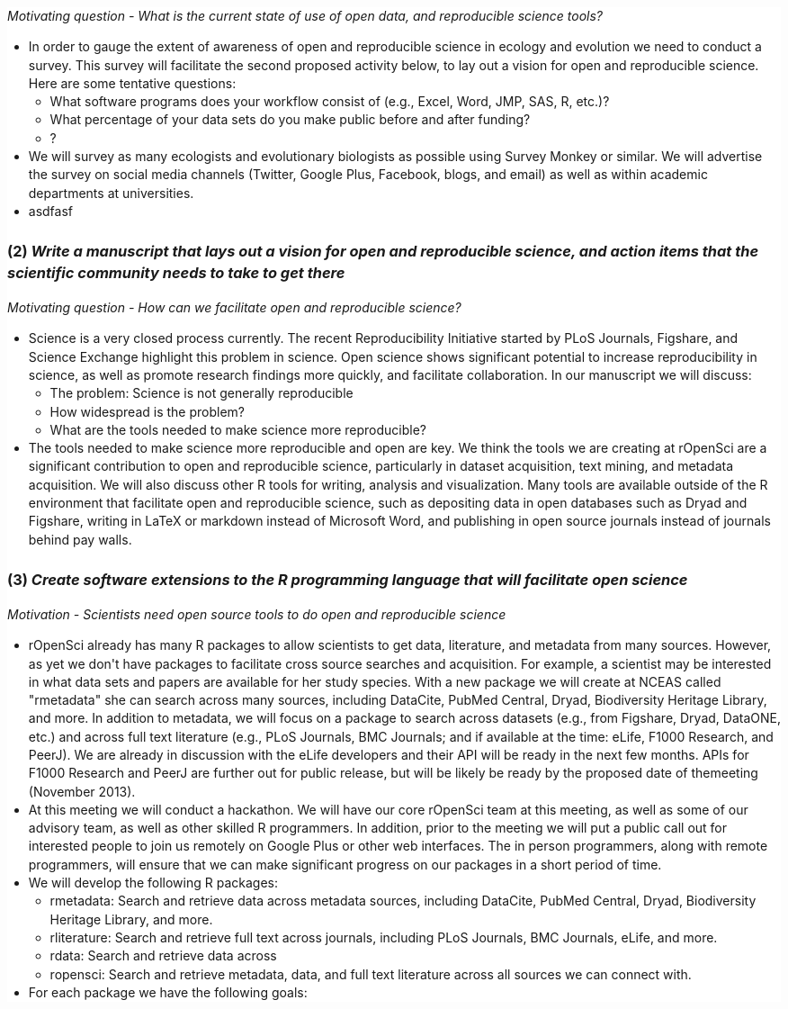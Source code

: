 *Motivating question - What is the current state of use of open data, and reproducible science tools?*

+ In order to gauge the extent of awareness of open and reproducible science in ecology and evolution we need to conduct a survey. This survey will facilitate the second proposed activity below, to lay out a vision for open and reproducible science. Here are some tentative questions:
	+ What software programs does your workflow consist of (e.g., Excel, Word, JMP, SAS, R, etc.)?
	+ What percentage of your data sets do you make public before and after funding?
	+ ?
+ We will survey as many ecologists and evolutionary biologists as possible using Survey Monkey or similar. We will advertise the survey on social media channels (Twitter, Google Plus, Facebook, blogs, and email) as well as within academic departments at universities. 
+ asdfasf

### (2) *Write a manuscript that lays out a vision for open and reproducible science, and action items that the scientific community needs to take to get there*

*Motivating question - How can we facilitate open and reproducible science?*

+ Science is a very closed process currently. The recent Reproducibility Initiative started by PLoS Journals, Figshare, and Science Exchange highlight this problem in science. Open science shows significant potential to increase reproducibility in science, as well as promote research findings more quickly, and facilitate collaboration. In our manuscript we will discuss: 
	+ The problem: Science is not generally reproducible
	+ How widespread is the problem?
	+ What are the tools needed to make science more reproducible?
+ The tools needed to make science more reproducible and open are key. We think the tools we are creating at rOpenSci are a significant contribution to open and reproducible science, particularly in dataset acquisition, text mining, and metadata acquisition. We will also discuss other R tools for writing, analysis and visualization. Many tools are available outside of the R environment that facilitate open and reproducible science, such as depositing data in open databases such as Dryad and Figshare, writing in LaTeX or markdown instead of Microsoft Word, and publishing in open source journals instead of journals behind pay walls. 

### (3) *Create software extensions to the R programming language that will facilitate open science*

*Motivation - Scientists need open source tools to do open and reproducible science*

+ rOpenSci already has many R packages to allow scientists to get data, literature, and metadata from many sources. However, as yet we don't have packages to facilitate cross source searches and acquisition. For example, a scientist may be interested in what data sets and papers are available for her study species. With a new package we will create at NCEAS called "rmetadata" she can search across many sources, including DataCite, PubMed Central, Dryad, Biodiversity Heritage Library, and more. In addition to metadata, we will focus on a package to search across datasets (e.g., from Figshare, Dryad, DataONE, etc.) and across full text literature (e.g., PLoS Journals, BMC Journals; and if available at the time: eLife, F1000 Research, and PeerJ). We are already in discussion with the eLife developers and their API will be ready in the next few months. APIs for F1000 Research and PeerJ are further out for public release, but will be likely be ready by the proposed  date of themeeting (November 2013).
+ At this meeting we will conduct a hackathon. We will have our core rOpenSci team at this meeting, as well as some of our advisory team, as well as other skilled R programmers. In addition, prior to the meeting we will put a public call out for interested people to join us remotely on Google Plus or other web interfaces. The in person programmers, along with remote programmers, will ensure that we can make significant progress on our packages in a short period of time.
+ We will develop the following R packages: 
	+ rmetadata: Search and retrieve data across metadata sources, including DataCite, PubMed Central, Dryad, Biodiversity Heritage Library, and more.
	+ rliterature: Search and retrieve full text across journals, including PLoS Journals, BMC Journals, eLife, and more.
	+ rdata: Search and retrieve data across 
	+ ropensci: Search and retrieve metadata, data, and full text literature across all sources we can connect with.
+ For each package we have the following goals:
